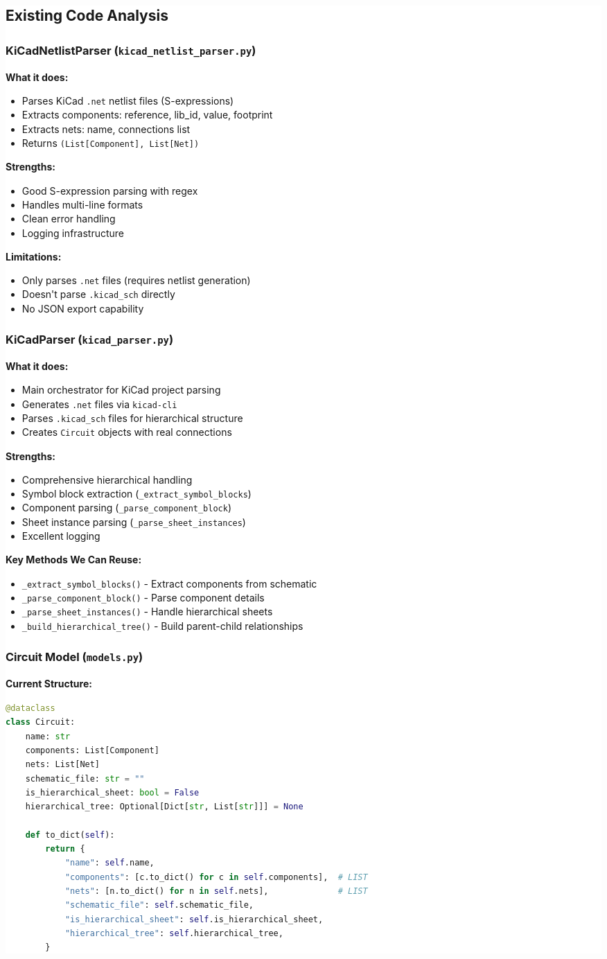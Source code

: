 ## Existing Code Analysis

### KiCadNetlistParser (`kicad_netlist_parser.py`)

**What it does:**
- Parses KiCad `.net` netlist files (S-expressions)
- Extracts components: reference, lib_id, value, footprint
- Extracts nets: name, connections list
- Returns `(List[Component], List[Net])`

**Strengths:**
- Good S-expression parsing with regex
- Handles multi-line formats
- Clean error handling
- Logging infrastructure

**Limitations:**
- Only parses `.net` files (requires netlist generation)
- Doesn't parse `.kicad_sch` directly
- No JSON export capability

### KiCadParser (`kicad_parser.py`)

**What it does:**
- Main orchestrator for KiCad project parsing
- Generates `.net` files via `kicad-cli`
- Parses `.kicad_sch` files for hierarchical structure
- Creates `Circuit` objects with real connections

**Strengths:**
- Comprehensive hierarchical handling
- Symbol block extraction (`_extract_symbol_blocks`)
- Component parsing (`_parse_component_block`)
- Sheet instance parsing (`_parse_sheet_instances`)
- Excellent logging

**Key Methods We Can Reuse:**
- `_extract_symbol_blocks()` - Extract components from schematic
- `_parse_component_block()` - Parse component details
- `_parse_sheet_instances()` - Handle hierarchical sheets
- `_build_hierarchical_tree()` - Build parent-child relationships

### Circuit Model (`models.py`)

**Current Structure:**
```python
@dataclass
class Circuit:
    name: str
    components: List[Component]
    nets: List[Net]
    schematic_file: str = ""
    is_hierarchical_sheet: bool = False
    hierarchical_tree: Optional[Dict[str, List[str]]] = None

    def to_dict(self):
        return {
            "name": self.name,
            "components": [c.to_dict() for c in self.components],  # LIST
            "nets": [n.to_dict() for n in self.nets],              # LIST
            "schematic_file": self.schematic_file,
            "is_hierarchical_sheet": self.is_hierarchical_sheet,
            "hierarchical_tree": self.hierarchical_tree,
        }
```
